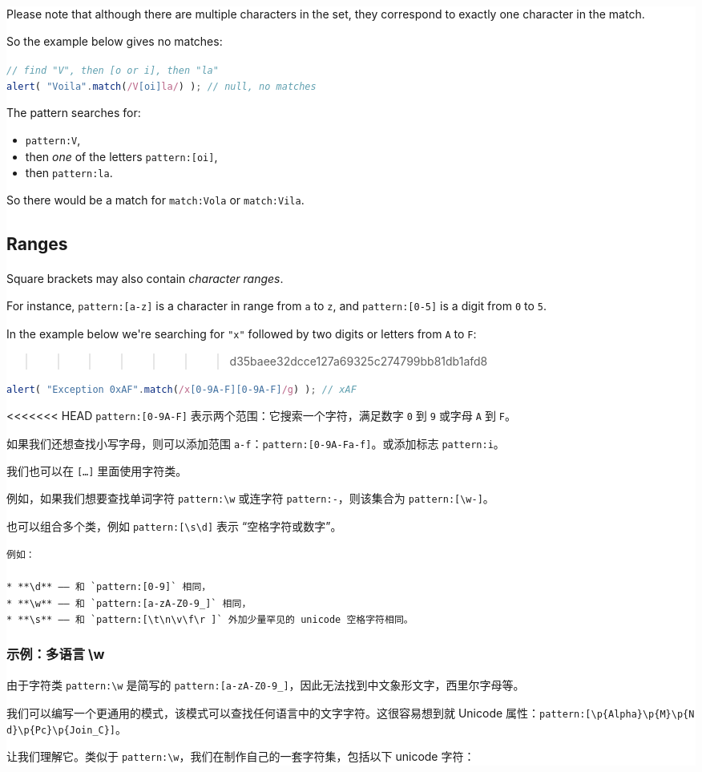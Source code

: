 Please note that although there are multiple characters in the set, they correspond to exactly one character in the match.

So the example below gives no matches:

```js run
// find "V", then [o or i], then "la"
alert( "Voila".match(/V[oi]la/) ); // null, no matches
```

The pattern searches for:

- `pattern:V`,
- then *one* of the letters `pattern:[oi]`,
- then `pattern:la`.

So there would be a match for `match:Vola` or `match:Vila`.

## Ranges

Square brackets may also contain *character ranges*.

For instance, `pattern:[a-z]` is a character in range from `a` to `z`, and `pattern:[0-5]` is a digit from `0` to `5`.

In the example below we're searching for `"x"` followed by two digits or letters from `A` to `F`:
>>>>>>> d35baee32dcce127a69325c274799bb81db1afd8

```js run
alert( "Exception 0xAF".match(/x[0-9A-F][0-9A-F]/g) ); // xAF
```

<<<<<<< HEAD
`pattern:[0-9A-F]` 表示两个范围：它搜索一个字符，满足数字 `0` 到 `9` 或字母 `A` 到 `F`。

如果我们还想查找小写字母，则可以添加范围 `a-f`：`pattern:[0-9A-Fa-f]`。或添加标志 `pattern:i`。

我们也可以在 `[…]` 里面使用字符类。

例如，如果我们想要查找单词字符 `pattern:\w` 或连字符 `pattern:-`，则该集合为 `pattern:[\w-]`。

也可以组合多个类，例如 `pattern:[\s\d]` 表示 “空格字符或数字”。

```smart header="字符类是某些字符集的简写"
例如：

* **\d** —— 和 `pattern:[0-9]` 相同，
* **\w** —— 和 `pattern:[a-zA-Z0-9_]` 相同，
* **\s** —— 和 `pattern:[\t\n\v\f\r ]` 外加少量罕见的 unicode 空格字符相同。
```

### 示例：多语言 \w

由于字符类 `pattern:\w` 是简写的 `pattern:[a-zA-Z0-9_]`，因此无法找到中文象形文字，西里尔字母等。

我们可以编写一个更通用的模式，该模式可以查找任何语言中的文字字符。这很容易想到就 Unicode 属性：`pattern:[\p{Alpha}\p{M}\p{Nd}\p{Pc}\p{Join_C}]`。

让我们理解它。类似于 `pattern:\w`，我们在制作自己的一套字符集，包括以下 unicode 字符：
